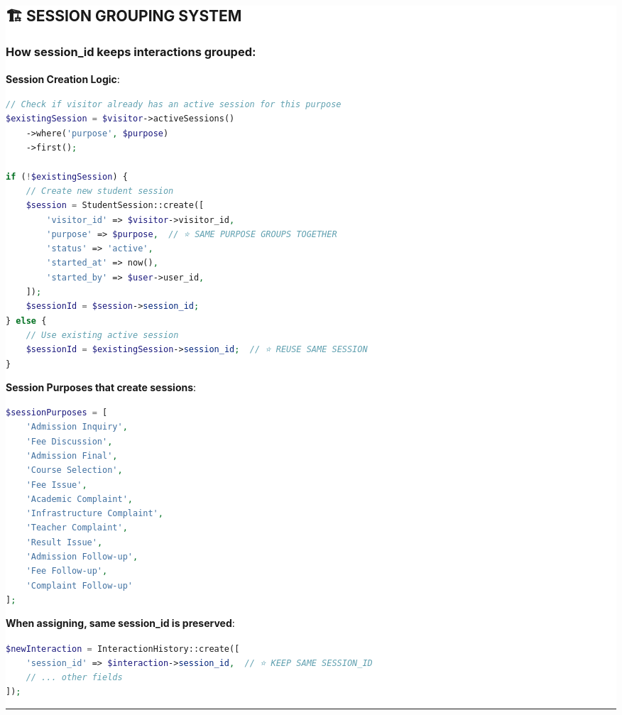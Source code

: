 
## 🏗️ **SESSION GROUPING SYSTEM**

### **How session_id keeps interactions grouped**:

**Session Creation Logic**:
```php
// Check if visitor already has an active session for this purpose
$existingSession = $visitor->activeSessions()
    ->where('purpose', $purpose)
    ->first();

if (!$existingSession) {
    // Create new student session
    $session = StudentSession::create([
        'visitor_id' => $visitor->visitor_id,
        'purpose' => $purpose,  // ⭐ SAME PURPOSE GROUPS TOGETHER
        'status' => 'active',
        'started_at' => now(),
        'started_by' => $user->user_id,
    ]);
    $sessionId = $session->session_id;
} else {
    // Use existing active session
    $sessionId = $existingSession->session_id;  // ⭐ REUSE SAME SESSION
}
```

**Session Purposes that create sessions**:
```php
$sessionPurposes = [
    'Admission Inquiry',
    'Fee Discussion', 
    'Admission Final',
    'Course Selection',
    'Fee Issue',
    'Academic Complaint',
    'Infrastructure Complaint',
    'Teacher Complaint',
    'Result Issue',
    'Admission Follow-up',
    'Fee Follow-up',
    'Complaint Follow-up'
];
```

**When assigning, same session_id is preserved**:
```php
$newInteraction = InteractionHistory::create([
    'session_id' => $interaction->session_id,  // ⭐ KEEP SAME SESSION_ID
    // ... other fields
]);
```

---